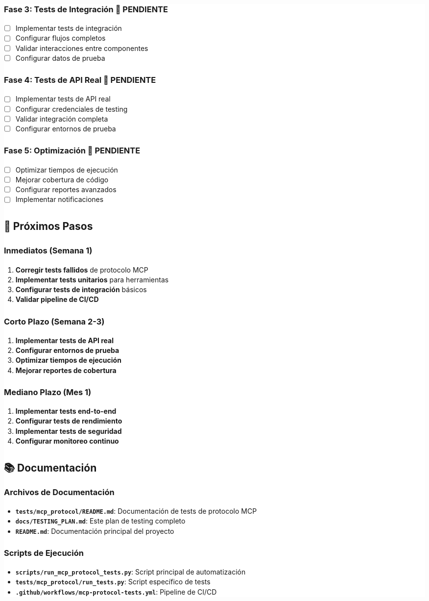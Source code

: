 ### **Fase 3: Tests de Integración** 🔄 PENDIENTE
- [ ] Implementar tests de integración
- [ ] Configurar flujos completos
- [ ] Validar interacciones entre componentes
- [ ] Configurar datos de prueba

### **Fase 4: Tests de API Real** 🔄 PENDIENTE
- [ ] Implementar tests de API real
- [ ] Configurar credenciales de testing
- [ ] Validar integración completa
- [ ] Configurar entornos de prueba

### **Fase 5: Optimización** 🔄 PENDIENTE
- [ ] Optimizar tiempos de ejecución
- [ ] Mejorar cobertura de código
- [ ] Configurar reportes avanzados
- [ ] Implementar notificaciones

## 🎯 **Próximos Pasos**

### **Inmediatos (Semana 1)**
1. **Corregir tests fallidos** de protocolo MCP
2. **Implementar tests unitarios** para herramientas
3. **Configurar tests de integración** básicos
4. **Validar pipeline de CI/CD**

### **Corto Plazo (Semana 2-3)**
1. **Implementar tests de API real**
2. **Configurar entornos de prueba**
3. **Optimizar tiempos de ejecución**
4. **Mejorar reportes de cobertura**

### **Mediano Plazo (Mes 1)**
1. **Implementar tests end-to-end**
2. **Configurar tests de rendimiento**
3. **Implementar tests de seguridad**
4. **Configurar monitoreo continuo**

## 📚 **Documentación**

### **Archivos de Documentación**
- **`tests/mcp_protocol/README.md`**: Documentación de tests de protocolo MCP
- **`docs/TESTING_PLAN.md`**: Este plan de testing completo
- **`README.md`**: Documentación principal del proyecto

### **Scripts de Ejecución**
- **`scripts/run_mcp_protocol_tests.py`**: Script principal de automatización
- **`tests/mcp_protocol/run_tests.py`**: Script específico de tests
- **`.github/workflows/mcp-protocol-tests.yml`**: Pipeline de CI/CD
